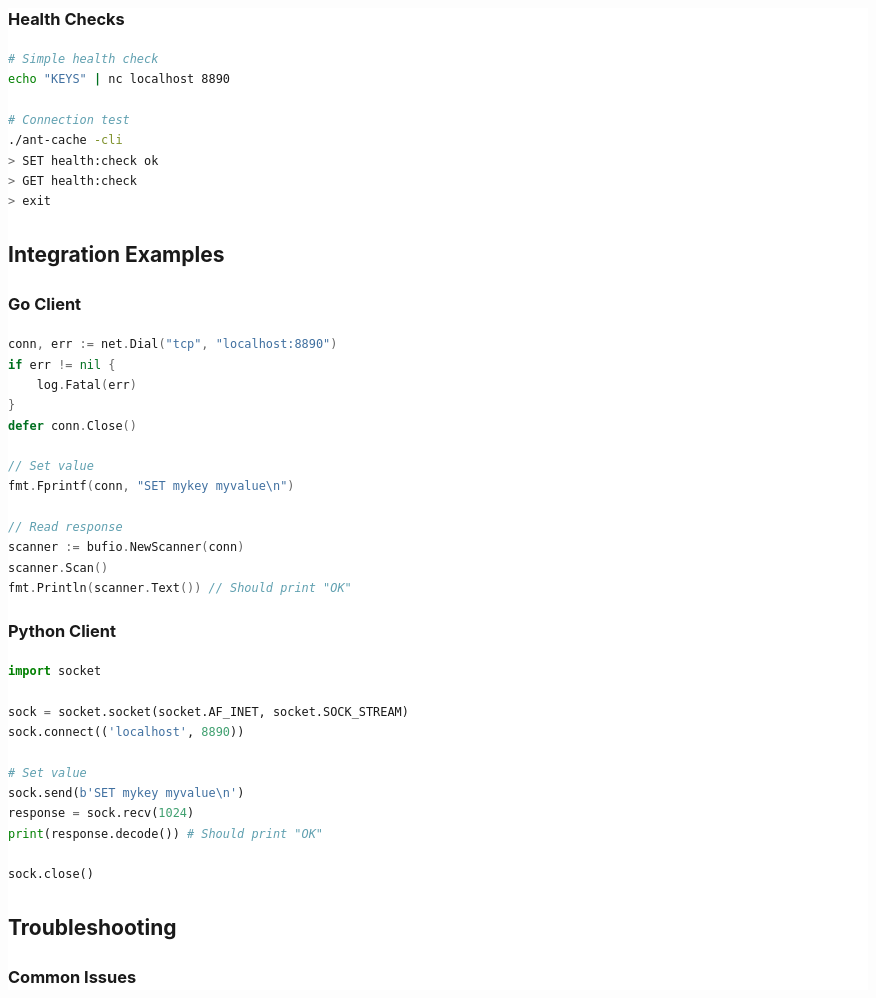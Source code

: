 ### Health Checks

```bash
# Simple health check
echo "KEYS" | nc localhost 8890

# Connection test
./ant-cache -cli
> SET health:check ok
> GET health:check
> exit
```

## Integration Examples

### Go Client

```go
conn, err := net.Dial("tcp", "localhost:8890")
if err != nil {
    log.Fatal(err)
}
defer conn.Close()

// Set value
fmt.Fprintf(conn, "SET mykey myvalue\n")

// Read response
scanner := bufio.NewScanner(conn)
scanner.Scan()
fmt.Println(scanner.Text()) // Should print "OK"
```

### Python Client

```python
import socket

sock = socket.socket(socket.AF_INET, socket.SOCK_STREAM)
sock.connect(('localhost', 8890))

# Set value
sock.send(b'SET mykey myvalue\n')
response = sock.recv(1024)
print(response.decode()) # Should print "OK"

sock.close()
```

## Troubleshooting

### Common Issues
